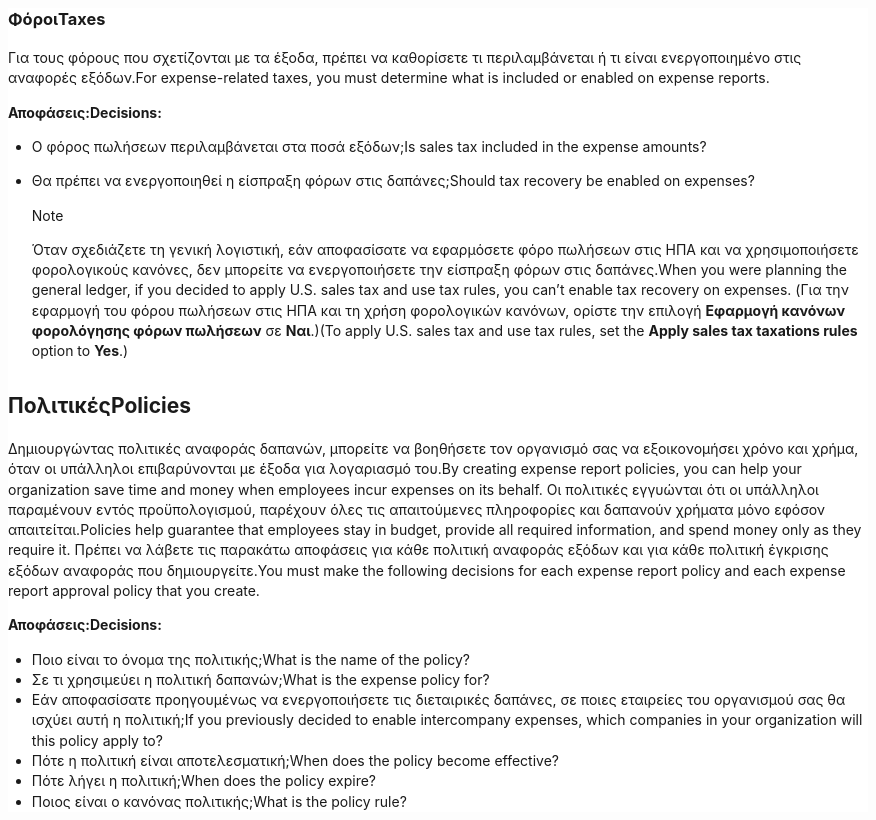 ### <a name="taxes"></a><span data-ttu-id="45f65-205">Φόροι</span><span class="sxs-lookup"><span data-stu-id="45f65-205">Taxes</span></span>

<span data-ttu-id="45f65-206">Για τους φόρους που σχετίζονται με τα έξοδα, πρέπει να καθορίσετε τι περιλαμβάνεται ή τι είναι ενεργοποιημένο στις αναφορές εξόδων.</span><span class="sxs-lookup"><span data-stu-id="45f65-206">For expense-related taxes, you must determine what is included or enabled on expense reports.</span></span>

<span data-ttu-id="45f65-207">**Αποφάσεις:**</span><span class="sxs-lookup"><span data-stu-id="45f65-207">**Decisions:**</span></span>

- <span data-ttu-id="45f65-208">Ο φόρος πωλήσεων περιλαμβάνεται στα ποσά εξόδων;</span><span class="sxs-lookup"><span data-stu-id="45f65-208">Is sales tax included in the expense amounts?</span></span>
- <span data-ttu-id="45f65-209">Θα πρέπει να ενεργοποιηθεί η είσπραξη φόρων στις δαπάνες;</span><span class="sxs-lookup"><span data-stu-id="45f65-209">Should tax recovery be enabled on expenses?</span></span>

    > [!NOTE]
    > <span data-ttu-id="45f65-210">Όταν σχεδιάζετε τη γενική λογιστική, εάν αποφασίσατε να εφαρμόσετε φόρο πωλήσεων στις ΗΠΑ και να χρησιμοποιήσετε φορολογικούς κανόνες, δεν μπορείτε να ενεργοποιήσετε την είσπραξη φόρων στις δαπάνες.</span><span class="sxs-lookup"><span data-stu-id="45f65-210">When you were planning the general ledger, if you decided to apply U.S. sales tax and use tax rules, you can’t enable tax recovery on expenses.</span></span> <span data-ttu-id="45f65-211">(Για την εφαρμογή του φόρου πωλήσεων στις ΗΠΑ και τη χρήση φορολογικών κανόνων, ορίστε την επιλογή **Εφαρμογή κανόνων φορολόγησης φόρων πωλήσεων** σε **Ναι**.)</span><span class="sxs-lookup"><span data-stu-id="45f65-211">(To apply U.S. sales tax and use tax rules, set the **Apply sales tax taxations rules** option to **Yes**.)</span></span>

## <a name="policies"></a><span data-ttu-id="45f65-212">Πολιτικές</span><span class="sxs-lookup"><span data-stu-id="45f65-212">Policies</span></span>

<span data-ttu-id="45f65-213">Δημιουργώντας πολιτικές αναφοράς δαπανών, μπορείτε να βοηθήσετε τον οργανισμό σας να εξοικονομήσει χρόνο και χρήμα, όταν οι υπάλληλοι επιβαρύνονται με έξοδα για λογαριασμό του.</span><span class="sxs-lookup"><span data-stu-id="45f65-213">By creating expense report policies, you can help your organization save time and money when employees incur expenses on its behalf.</span></span> <span data-ttu-id="45f65-214">Οι πολιτικές εγγυώνται ότι οι υπάλληλοι παραμένουν εντός προϋπολογισμού, παρέχουν όλες τις απαιτούμενες πληροφορίες και δαπανούν χρήματα μόνο εφόσον απαιτείται.</span><span class="sxs-lookup"><span data-stu-id="45f65-214">Policies help guarantee that employees stay in budget, provide all required information, and spend money only as they require it.</span></span> <span data-ttu-id="45f65-215">Πρέπει να λάβετε τις παρακάτω αποφάσεις για κάθε πολιτική αναφοράς εξόδων και για κάθε πολιτική έγκρισης εξόδων αναφοράς που δημιουργείτε.</span><span class="sxs-lookup"><span data-stu-id="45f65-215">You must make the following decisions for each expense report policy and each expense report approval policy that you create.</span></span>

<span data-ttu-id="45f65-216">**Αποφάσεις:**</span><span class="sxs-lookup"><span data-stu-id="45f65-216">**Decisions:**</span></span>

- <span data-ttu-id="45f65-217">Ποιο είναι το όνομα της πολιτικής;</span><span class="sxs-lookup"><span data-stu-id="45f65-217">What is the name of the policy?</span></span>
- <span data-ttu-id="45f65-218">Σε τι χρησιμεύει η πολιτική δαπανών;</span><span class="sxs-lookup"><span data-stu-id="45f65-218">What is the expense policy for?</span></span>
- <span data-ttu-id="45f65-219">Εάν αποφασίσατε προηγουμένως να ενεργοποιήσετε τις διεταιρικές δαπάνες, σε ποιες εταιρείες του οργανισμού σας θα ισχύει αυτή η πολιτική;</span><span class="sxs-lookup"><span data-stu-id="45f65-219">If you previously decided to enable intercompany expenses, which companies in your organization will this policy apply to?</span></span>
- <span data-ttu-id="45f65-220">Πότε η πολιτική είναι αποτελεσματική;</span><span class="sxs-lookup"><span data-stu-id="45f65-220">When does the policy become effective?</span></span>
- <span data-ttu-id="45f65-221">Πότε λήγει η πολιτική;</span><span class="sxs-lookup"><span data-stu-id="45f65-221">When does the policy expire?</span></span>
- <span data-ttu-id="45f65-222">Ποιος είναι ο κανόνας πολιτικής;</span><span class="sxs-lookup"><span data-stu-id="45f65-222">What is the policy rule?</span></span>